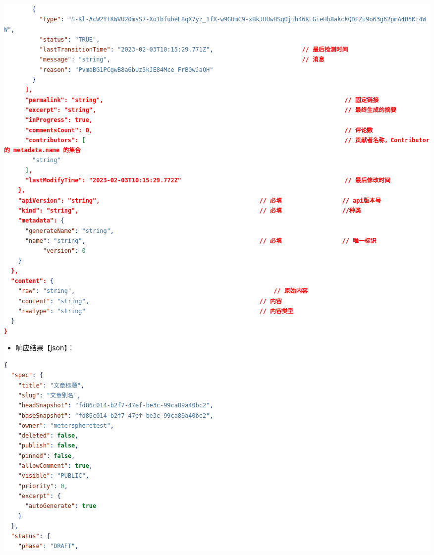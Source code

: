 ```json
        {
          "type": "S-Kl-AcW2YtKWVU20msS7-Xo1bfubeL8qX7yz_1fX-w9GUmC9-xBkJUUwBSqOjih46KLGieHb8akckQDFZu9o63g62pmA4D5Kt4WW",
          "status": "TRUE",
          "lastTransitionTime": "2023-02-03T10:15:29.771Z",                         // 最后检测时间
          "message": "string",                                                      // 消息
          "reason": "PvmaBG1PCgwB8a6bUz5kJE84Mce_FrB0wJaQH"
        }
      ],
      "permalink": "string",                                                                    // 固定链接
      "excerpt": "string",                                                                      // 最终生成的摘要
      "inProgress": true,                                                                       
      "commentsCount": 0,                                                                       // 评论数
      "contributors": [                                                                         // 贡献者名称，Contributor 的 metadata.name 的集合
        "string"
      ],
      "lastModifyTime": "2023-02-03T10:15:29.772Z"                                              // 最后修改时间
    },
    "apiVersion": "string",                                             // 必填                 // api版本号
    "kind": "string",                                                   // 必填                 //种类
    "metadata": {
      "generateName": "string",
      "name": "string",                                                 // 必填                 // 唯一标识
           "version": 0
    }
  },
  "content": {
    "raw": "string",														// 原始内容
    "content": "string",												// 内容
    "rawType": "string"													// 内容类型
  }
}
```



* 响应结果【json】：

```json
{
  "spec": {
    "title": "文章标题",
    "slug": "文章别名",
    "headSnapshot": "fd86c014-b2f7-47ef-be3c-99ca89a40bc2",
    "baseSnapshot": "fd86c014-b2f7-47ef-be3c-99ca89a40bc2",
    "owner": "meterspheretest",
    "deleted": false,
    "publish": false,
    "pinned": false,
    "allowComment": true,
    "visible": "PUBLIC",
    "priority": 0,
    "excerpt": {
      "autoGenerate": true
    }
  },
  "status": {
    "phase": "DRAFT",
```